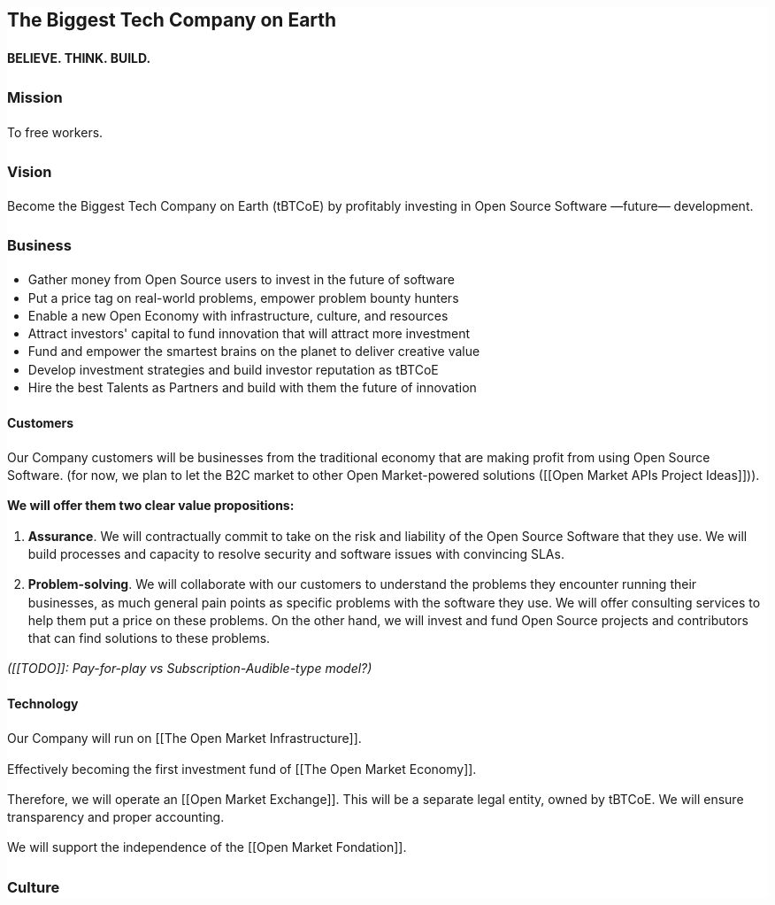 
## The Biggest Tech Company on Earth

**BELIEVE. THINK. BUILD.**

### Mission

To free workers.

### Vision

Become the Biggest Tech Company on Earth (tBTCoE) by
profitably investing in Open Source Software —future— development.

### Business

- Gather money from Open Source users to invest in the future of software
- Put a price tag on real-world problems, empower problem bounty hunters
- Enable a new Open Economy with infrastructure, culture, and resources
- Attract investors' capital to fund innovation that will attract more investment
- Fund and empower the smartest brains on the planet to deliver creative value
- Develop investment strategies and build investor reputation as tBTCoE
- Hire the best Talents as Partners and build with them the future of innovation

#### Customers

Our Company customers will be businesses from the traditional economy that are making profit from using Open Source Software. (for now, we plan to let the B2C market to other Open Market-powered solutions ([[Open Market APIs Project Ideas]])).

**We will offer them two clear value propositions:**

1. **Assurance**. We will contractually commit to take on the risk and liability of the Open Source Software that they use. We will build processes and capacity to resolve security and software issues with convincing SLAs.

2. **Problem-solving**. We will collaborate with our customers to understand the problems they encounter running their businesses, as much general pain points as specific problems with the software they use. We will offer consulting services to help them put a price on these problems. On the other hand, we will invest and fund Open Source projects and contributors that can find solutions to these problems.

_([[TODO]]: Pay-for-play vs Subscription-Audible-type model?)_

#### Technology

Our Company will run on [[The Open Market Infrastructure]].

Effectively becoming the first investment fund of [[The Open Market Economy]].

Therefore, we will operate an [[Open Market Exchange]]. This will be a separate legal entity, owned by tBTCoE. We will ensure transparency and proper accounting.

We will support the independence of the [[Open Market Fondation]].

### Culture
